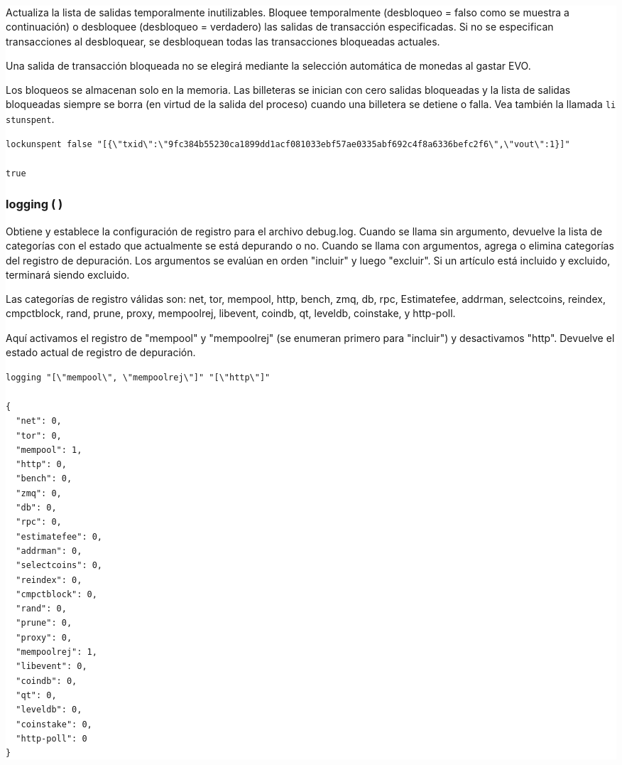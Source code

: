 Actualiza la lista de salidas temporalmente inutilizables. Bloquee temporalmente (desbloqueo = falso como se muestra a continuación) o desbloquee (desbloqueo = verdadero) las salidas de transacción especificadas. Si no se especifican transacciones al desbloquear, se desbloquean todas las transacciones bloqueadas actuales.

Una salida de transacción bloqueada no se elegirá mediante la selección automática de monedas al gastar EVO.

Los bloqueos se almacenan solo en la memoria. Las billeteras se inician con cero salidas bloqueadas y la lista de salidas bloqueadas siempre se borra (en virtud de la salida del proceso) cuando una billetera se detiene o falla. Vea también la llamada `listunspent`.

```
lockunspent false "[{\"txid\":\"9fc384b55230ca1899dd1acf081033ebf57ae0335abf692c4f8a6336befc2f6\",\"vout\":1}]"

true
```

### logging ( )

Obtiene y establece la configuración de registro para el archivo debug.log. Cuando se llama sin argumento, devuelve la lista de categorías con el estado que actualmente se está depurando o no. Cuando se llama con argumentos, agrega o elimina categorías del registro de depuración. Los argumentos se evalúan en orden "incluir" y luego "excluir". Si un artículo está incluido y excluido, terminará siendo excluido.

Las categorías de registro válidas son: net, tor, mempool, http, bench, zmq, db, rpc, Estimatefee, addrman, selectcoins, reindex, cmpctblock, rand, prune, proxy, mempoolrej, libevent, coindb, qt, leveldb, coinstake, y http-poll.

Aquí activamos el registro de "mempool" y "mempoolrej" (se enumeran primero para "incluir") y desactivamos "http". Devuelve el estado actual de registro de depuración.

```
logging "[\"mempool\", \"mempoolrej\"]" "[\"http\"]"

{
  "net": 0,
  "tor": 0,
  "mempool": 1,
  "http": 0,
  "bench": 0,
  "zmq": 0,
  "db": 0,
  "rpc": 0,
  "estimatefee": 0,
  "addrman": 0,
  "selectcoins": 0,
  "reindex": 0,
  "cmpctblock": 0,
  "rand": 0,
  "prune": 0,
  "proxy": 0,
  "mempoolrej": 1,
  "libevent": 0,
  "coindb": 0,
  "qt": 0,
  "leveldb": 0,
  "coinstake": 0,
  "http-poll": 0
}
```
